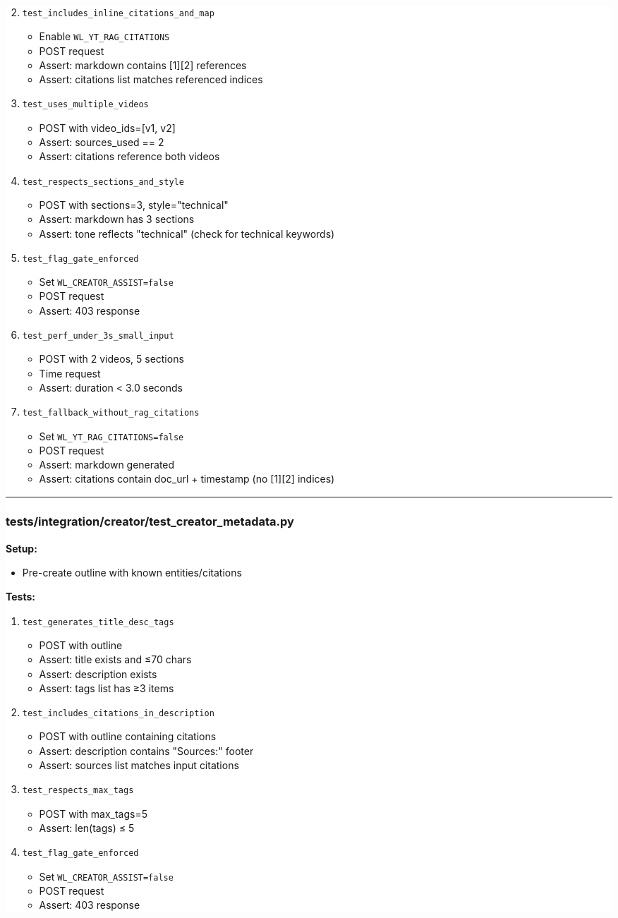 2. `test_includes_inline_citations_and_map`
   - Enable `WL_YT_RAG_CITATIONS`
   - POST request
   - Assert: markdown contains [1][2] references
   - Assert: citations list matches referenced indices

3. `test_uses_multiple_videos`
   - POST with video_ids=[v1, v2]
   - Assert: sources_used == 2
   - Assert: citations reference both videos

4. `test_respects_sections_and_style`
   - POST with sections=3, style="technical"
   - Assert: markdown has 3 sections
   - Assert: tone reflects "technical" (check for technical keywords)

5. `test_flag_gate_enforced`
   - Set `WL_CREATOR_ASSIST=false`
   - POST request
   - Assert: 403 response

6. `test_perf_under_3s_small_input`
   - POST with 2 videos, 5 sections
   - Time request
   - Assert: duration < 3.0 seconds

7. `test_fallback_without_rag_citations`
   - Set `WL_YT_RAG_CITATIONS=false`
   - POST request
   - Assert: markdown generated
   - Assert: citations contain doc_url + timestamp (no [1][2] indices)

---

### tests/integration/creator/test_creator_metadata.py

**Setup:**
- Pre-create outline with known entities/citations

**Tests:**
1. `test_generates_title_desc_tags`
   - POST with outline
   - Assert: title exists and ≤70 chars
   - Assert: description exists
   - Assert: tags list has ≥3 items

2. `test_includes_citations_in_description`
   - POST with outline containing citations
   - Assert: description contains "Sources:" footer
   - Assert: sources list matches input citations

3. `test_respects_max_tags`
   - POST with max_tags=5
   - Assert: len(tags) ≤ 5

4. `test_flag_gate_enforced`
   - Set `WL_CREATOR_ASSIST=false`
   - POST request
   - Assert: 403 response

